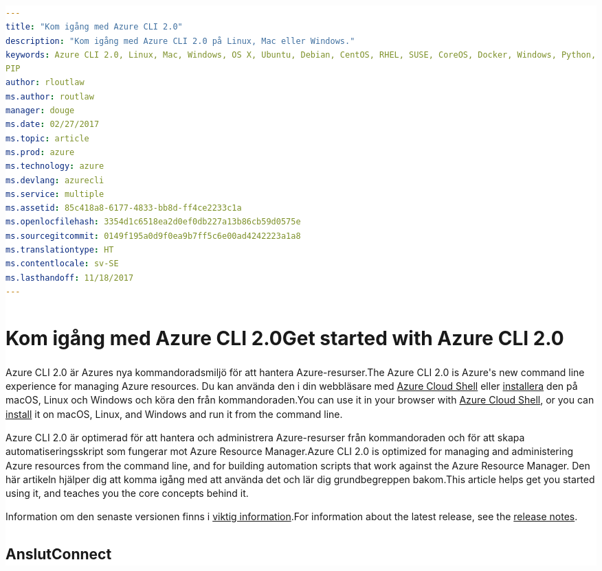 ```yaml
---
title: "Kom igång med Azure CLI 2.0"
description: "Kom igång med Azure CLI 2.0 på Linux, Mac eller Windows."
keywords: Azure CLI 2.0, Linux, Mac, Windows, OS X, Ubuntu, Debian, CentOS, RHEL, SUSE, CoreOS, Docker, Windows, Python, PIP
author: rloutlaw
ms.author: routlaw
manager: douge
ms.date: 02/27/2017
ms.topic: article
ms.prod: azure
ms.technology: azure
ms.devlang: azurecli
ms.service: multiple
ms.assetid: 85c418a8-6177-4833-bb8d-ff4ce2233c1a
ms.openlocfilehash: 3354d1c6518ea2d0ef0db227a13b86cb59d0575e
ms.sourcegitcommit: 0149f195a0d9f0ea9b7ff5c6e00ad4242223a1a8
ms.translationtype: HT
ms.contentlocale: sv-SE
ms.lasthandoff: 11/18/2017
---
```

# <a name="get-started-with-azure-cli-20"></a><span data-ttu-id="92e89-104">Kom igång med Azure CLI 2.0</span><span class="sxs-lookup"><span data-stu-id="92e89-104">Get started with Azure CLI 2.0</span></span>

<span data-ttu-id="92e89-105">Azure CLI 2.0 är Azures nya kommandoradsmiljö för att hantera Azure-resurser.</span><span class="sxs-lookup"><span data-stu-id="92e89-105">The Azure CLI 2.0 is Azure's new command line experience for managing Azure resources.</span></span>
<span data-ttu-id="92e89-106">Du kan använda den i din webbläsare med [Azure Cloud Shell](/azure/cloud-shell/overview) eller [installera](install-azure-cli.md) den på macOS, Linux och Windows och köra den från kommandoraden.</span><span class="sxs-lookup"><span data-stu-id="92e89-106">You can use it in your browser with [Azure Cloud Shell](/azure/cloud-shell/overview), or you can [install](install-azure-cli.md) it on macOS, Linux, and Windows and run it from the command line.</span></span>

<span data-ttu-id="92e89-107">Azure CLI 2.0 är optimerad för att hantera och administrera Azure-resurser från kommandoraden och för att skapa automatiseringsskript som fungerar mot Azure Resource Manager.</span><span class="sxs-lookup"><span data-stu-id="92e89-107">Azure CLI 2.0 is optimized for managing and administering Azure resources from the command line, and for building automation scripts that work against the Azure Resource Manager.</span></span>
<span data-ttu-id="92e89-108">Den här artikeln hjälper dig att komma igång med att använda det och lär dig grundbegreppen bakom.</span><span class="sxs-lookup"><span data-stu-id="92e89-108">This article helps get you started using it, and teaches you the core concepts behind it.</span></span>

<span data-ttu-id="92e89-109">Information om den senaste versionen finns i [viktig information](release-notes-azure-cli.md).</span><span class="sxs-lookup"><span data-stu-id="92e89-109">For information about the latest release, see the [release notes](release-notes-azure-cli.md).</span></span>

## <a name="connect"></a><span data-ttu-id="92e89-110">Anslut</span><span class="sxs-lookup"><span data-stu-id="92e89-110">Connect</span></span>
